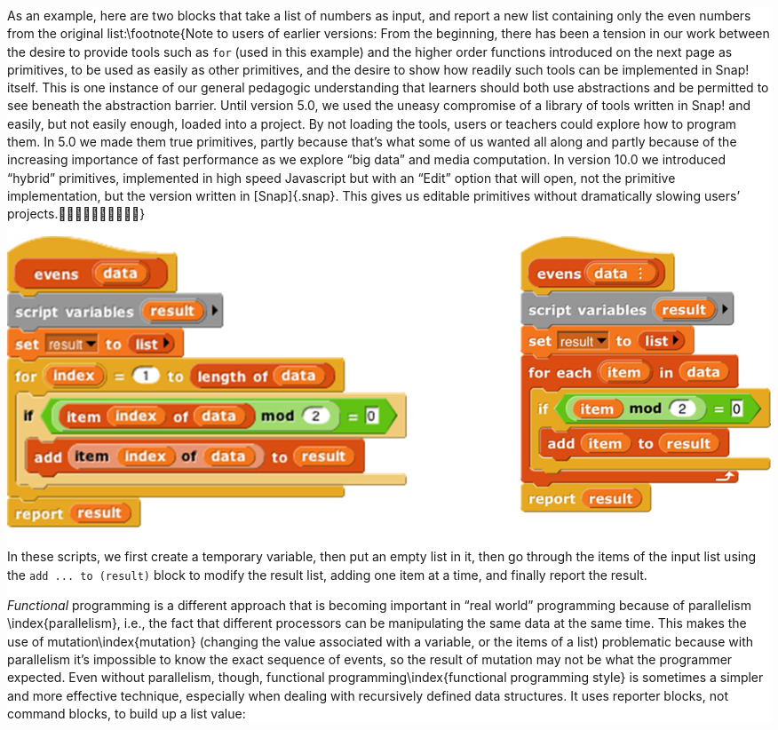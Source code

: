 As an example, here are two blocks that take a list of numbers as input,
and report a new list containing only the even numbers from the original
list:\footnote{Note to users of earlier versions: From the beginning, there has been a tension in our work between the desire to provide tools such as `for` (used in this example) and the higher order functions introduced on the next page as primitives, to be used as easily as other primitives, and the desire to show how readily such tools can be implemented in Snap! itself. This is one instance of our general pedagogic understanding that learners should both use abstractions and be permitted to see beneath the abstraction barrier. Until version 5.0, we used the uneasy compromise of a library of tools written in Snap! and easily, but not easily enough, loaded into a project. By not loading the tools, users or teachers could explore how to program them. In 5.0 we made them true primitives, partly because that’s what some of us wanted all along and partly because of the increasing importance of fast performance as we explore “big data” and media computation. In version 10.0 we introduced “hybrid” primitives, implemented in high speed Javascript but with an “Edit” option that will open, not the primitive implementation, but the version written in [Snap]{.snap}. This gives us editable primitives without dramatically slowing users’ projects.}

![image632.png](assets/image632.png) 

In these scripts, we first create a temporary variable, then put an empty
list in it, then go through the items of the input list using the `add
... to (result)` block to modify the result list, adding one item at a
time, and finally report the result.

*Functional* programming is a different approach that is becoming
important in “real world” programming because of parallelism
\index{parallelism}, i.e., the fact that different processors can be
manipulating the same data at the same time. This makes the use of
mutation\index{mutation} (changing the value associated with a
variable, or the items of a list) problematic because with parallelism
it’s impossible to know the exact sequence of events, so the result of
mutation may not be what the programmer expected. Even without
parallelism, though, functional programming\index{functional
programming style} is sometimes a simpler and more effective technique,
especially when dealing with recursively defined data structures. It
uses reporter blocks, not command blocks, to build up a list value:
